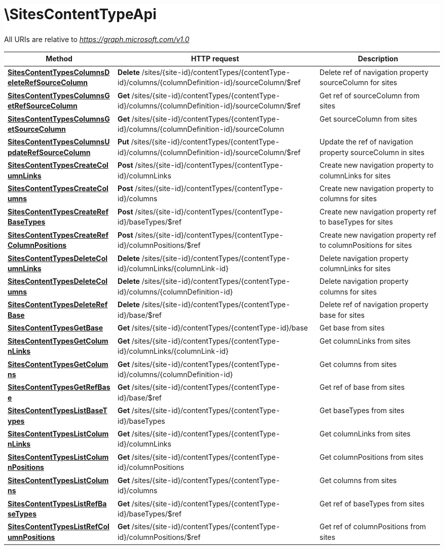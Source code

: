 # \SitesContentTypeApi

All URIs are relative to *https://graph.microsoft.com/v1.0*

Method | HTTP request | Description
------------- | ------------- | -------------
[**SitesContentTypesColumnsDeleteRefSourceColumn**](SitesContentTypeApi.md#SitesContentTypesColumnsDeleteRefSourceColumn) | **Delete** /sites/{site-id}/contentTypes/{contentType-id}/columns/{columnDefinition-id}/sourceColumn/$ref | Delete ref of navigation property sourceColumn for sites
[**SitesContentTypesColumnsGetRefSourceColumn**](SitesContentTypeApi.md#SitesContentTypesColumnsGetRefSourceColumn) | **Get** /sites/{site-id}/contentTypes/{contentType-id}/columns/{columnDefinition-id}/sourceColumn/$ref | Get ref of sourceColumn from sites
[**SitesContentTypesColumnsGetSourceColumn**](SitesContentTypeApi.md#SitesContentTypesColumnsGetSourceColumn) | **Get** /sites/{site-id}/contentTypes/{contentType-id}/columns/{columnDefinition-id}/sourceColumn | Get sourceColumn from sites
[**SitesContentTypesColumnsUpdateRefSourceColumn**](SitesContentTypeApi.md#SitesContentTypesColumnsUpdateRefSourceColumn) | **Put** /sites/{site-id}/contentTypes/{contentType-id}/columns/{columnDefinition-id}/sourceColumn/$ref | Update the ref of navigation property sourceColumn in sites
[**SitesContentTypesCreateColumnLinks**](SitesContentTypeApi.md#SitesContentTypesCreateColumnLinks) | **Post** /sites/{site-id}/contentTypes/{contentType-id}/columnLinks | Create new navigation property to columnLinks for sites
[**SitesContentTypesCreateColumns**](SitesContentTypeApi.md#SitesContentTypesCreateColumns) | **Post** /sites/{site-id}/contentTypes/{contentType-id}/columns | Create new navigation property to columns for sites
[**SitesContentTypesCreateRefBaseTypes**](SitesContentTypeApi.md#SitesContentTypesCreateRefBaseTypes) | **Post** /sites/{site-id}/contentTypes/{contentType-id}/baseTypes/$ref | Create new navigation property ref to baseTypes for sites
[**SitesContentTypesCreateRefColumnPositions**](SitesContentTypeApi.md#SitesContentTypesCreateRefColumnPositions) | **Post** /sites/{site-id}/contentTypes/{contentType-id}/columnPositions/$ref | Create new navigation property ref to columnPositions for sites
[**SitesContentTypesDeleteColumnLinks**](SitesContentTypeApi.md#SitesContentTypesDeleteColumnLinks) | **Delete** /sites/{site-id}/contentTypes/{contentType-id}/columnLinks/{columnLink-id} | Delete navigation property columnLinks for sites
[**SitesContentTypesDeleteColumns**](SitesContentTypeApi.md#SitesContentTypesDeleteColumns) | **Delete** /sites/{site-id}/contentTypes/{contentType-id}/columns/{columnDefinition-id} | Delete navigation property columns for sites
[**SitesContentTypesDeleteRefBase**](SitesContentTypeApi.md#SitesContentTypesDeleteRefBase) | **Delete** /sites/{site-id}/contentTypes/{contentType-id}/base/$ref | Delete ref of navigation property base for sites
[**SitesContentTypesGetBase**](SitesContentTypeApi.md#SitesContentTypesGetBase) | **Get** /sites/{site-id}/contentTypes/{contentType-id}/base | Get base from sites
[**SitesContentTypesGetColumnLinks**](SitesContentTypeApi.md#SitesContentTypesGetColumnLinks) | **Get** /sites/{site-id}/contentTypes/{contentType-id}/columnLinks/{columnLink-id} | Get columnLinks from sites
[**SitesContentTypesGetColumns**](SitesContentTypeApi.md#SitesContentTypesGetColumns) | **Get** /sites/{site-id}/contentTypes/{contentType-id}/columns/{columnDefinition-id} | Get columns from sites
[**SitesContentTypesGetRefBase**](SitesContentTypeApi.md#SitesContentTypesGetRefBase) | **Get** /sites/{site-id}/contentTypes/{contentType-id}/base/$ref | Get ref of base from sites
[**SitesContentTypesListBaseTypes**](SitesContentTypeApi.md#SitesContentTypesListBaseTypes) | **Get** /sites/{site-id}/contentTypes/{contentType-id}/baseTypes | Get baseTypes from sites
[**SitesContentTypesListColumnLinks**](SitesContentTypeApi.md#SitesContentTypesListColumnLinks) | **Get** /sites/{site-id}/contentTypes/{contentType-id}/columnLinks | Get columnLinks from sites
[**SitesContentTypesListColumnPositions**](SitesContentTypeApi.md#SitesContentTypesListColumnPositions) | **Get** /sites/{site-id}/contentTypes/{contentType-id}/columnPositions | Get columnPositions from sites
[**SitesContentTypesListColumns**](SitesContentTypeApi.md#SitesContentTypesListColumns) | **Get** /sites/{site-id}/contentTypes/{contentType-id}/columns | Get columns from sites
[**SitesContentTypesListRefBaseTypes**](SitesContentTypeApi.md#SitesContentTypesListRefBaseTypes) | **Get** /sites/{site-id}/contentTypes/{contentType-id}/baseTypes/$ref | Get ref of baseTypes from sites
[**SitesContentTypesListRefColumnPositions**](SitesContentTypeApi.md#SitesContentTypesListRefColumnPositions) | **Get** /sites/{site-id}/contentTypes/{contentType-id}/columnPositions/$ref | Get ref of columnPositions from sites